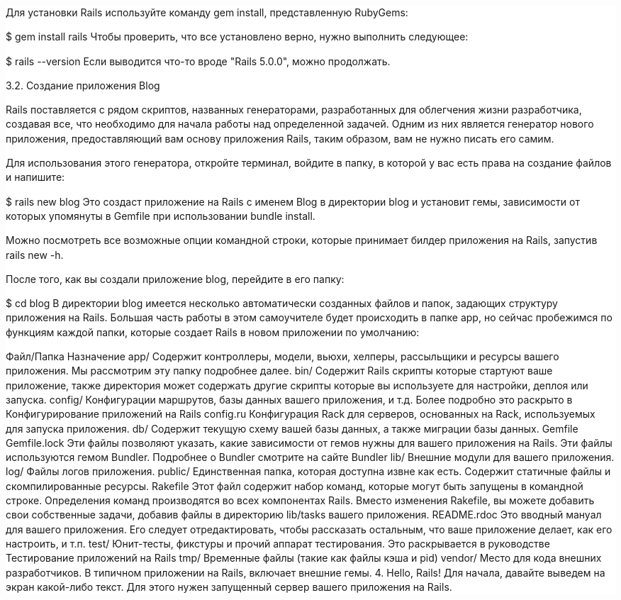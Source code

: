 Для установки Rails используйте команду gem install, представленную RubyGems:

$ gem install rails
Чтобы проверить, что все установлено верно, нужно выполнить следующее:

$ rails --version
Если выводится что-то вроде "Rails 5.0.0", можно продолжать.

3.2. Создание приложения Blog

Rails поставляется с рядом скриптов, названных генераторами, разработанных для облегчения жизни разработчика, создавая все, что необходимо для начала работы над определенной задачей. Одним из них является генератор нового приложения, предоставляющий вам основу приложения Rails, таким образом, вам не нужно писать его самим.

Для использования этого генератора, откройте терминал, войдите в папку, в которой у вас есть права на создание файлов и напишите:

$ rails new blog
Это создаст приложение на Rails с именем Blog в директории blog и установит гемы, зависимости от которых упомянуты в Gemfile при использовании bundle install.

Можно посмотреть все возможные опции командной строки, которые принимает билдер приложения на Rails, запустив rails new -h.

После того, как вы создали приложение blog, перейдите в его папку:

$ cd blog
В директории blog имеется несколько автоматически созданных файлов и папок, задающих структуру приложения на Rails. Большая часть работы в этом самоучителе будет происходить в папке app, но сейчас пробежимся по функциям каждой папки, которые создает Rails в новом приложении по умолчанию:

Файл/Папка	Назначение
app/	Содержит контроллеры, модели, вьюхи, хелперы, рассыльщики и ресурсы вашего приложения. Мы рассмотрим эту папку подробнее далее.
bin/	Содержит Rails скрипты которые стартуют ваше приложение, также директория может содержать другие скрипты которые вы используете для настройки, деплоя или запуска.
config/	Конфигурации маршрутов, базы данных вашего приложения, и т.д. Более подробно это раскрыто в Конфигурирование приложений на Rails
config.ru	Конфигурация Rack для серверов, основанных на Rack, используемых для запуска приложения.
db/	Содержит текущую схему вашей базы данных, а также миграции базы данных.
Gemfile
Gemfile.lock	Эти файлы позволяют указать, какие зависимости от гемов нужны для вашего приложения на Rails. Эти файлы используются гемом Bundler. Подробнее о Bundler смотрите на сайте Bundler
lib/	Внешние модули для вашего приложения.
log/	Файлы логов приложения.
public/	Единственная папка, которая доступна извне как есть. Содержит статичные файлы и скомпилированные ресурсы.
Rakefile	Этот файл содержит набор команд, которые могут быть запущены в командной строке. Определения команд производятся во всех компонентах Rails. Вместо изменения Rakefile, вы можете добавить свои собственные задачи, добавив файлы в директорию lib/tasks вашего приложения.
README.rdoc	Это вводный мануал для вашего приложения. Его следует отредактировать, чтобы рассказать остальным, что ваше приложение делает, как его настроить, и т.п.
test/	Юнит-тесты, фикстуры и прочий аппарат тестирования. Это раскрывается в руководстве Тестирование приложений на Rails
tmp/	Временные файлы (такие как файлы кэша и pid)
vendor/	Место для кода внешних разработчиков. В типичном приложении на Rails, включает внешние гемы.
4. Hello, Rails!
Для начала, давайте выведем на экран какой-либо текст. Для этого нужен запущенный сервер вашего приложения на Rails.
